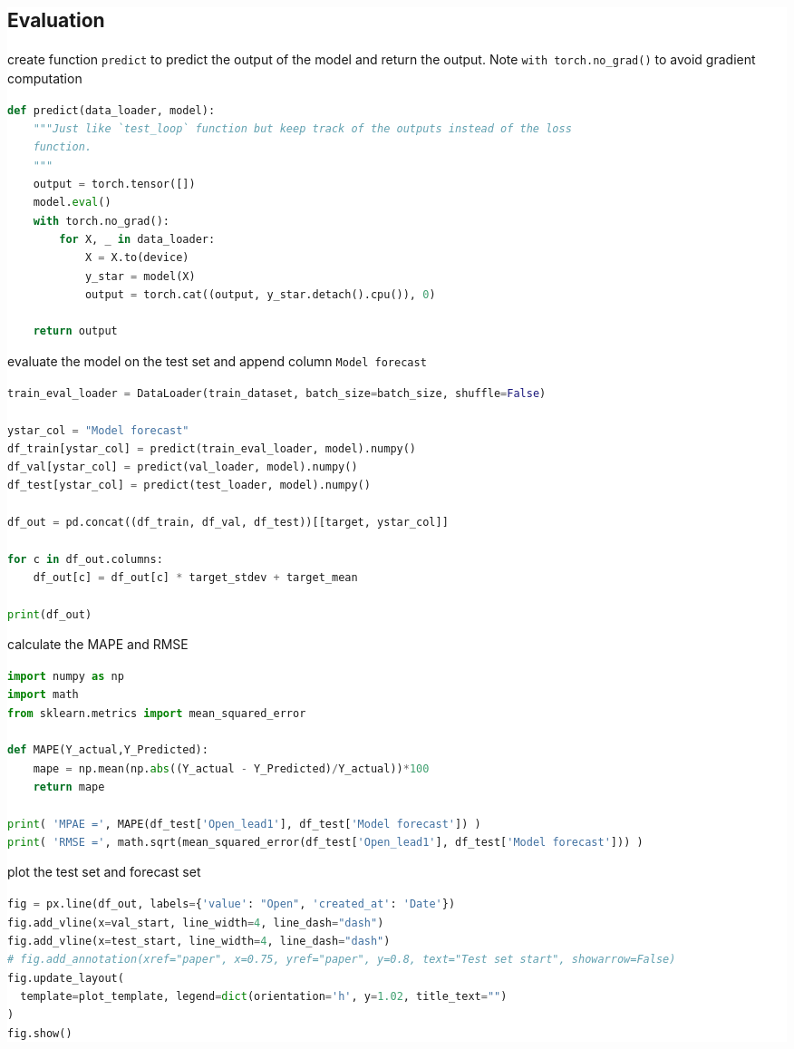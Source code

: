## Evaluation
create function `predict` to predict the output of the model and return the output.
Note `with torch.no_grad()` to avoid gradient computation
```python
def predict(data_loader, model):
    """Just like `test_loop` function but keep track of the outputs instead of the loss
    function.
    """
    output = torch.tensor([])
    model.eval()
    with torch.no_grad():
        for X, _ in data_loader:
            X = X.to(device)
            y_star = model(X)
            output = torch.cat((output, y_star.detach().cpu()), 0)

    return output
```

evaluate the model on the test set and append column `Model forecast`
```python
train_eval_loader = DataLoader(train_dataset, batch_size=batch_size, shuffle=False)

ystar_col = "Model forecast"
df_train[ystar_col] = predict(train_eval_loader, model).numpy()
df_val[ystar_col] = predict(val_loader, model).numpy()
df_test[ystar_col] = predict(test_loader, model).numpy()

df_out = pd.concat((df_train, df_val, df_test))[[target, ystar_col]]

for c in df_out.columns:
    df_out[c] = df_out[c] * target_stdev + target_mean

print(df_out)
```

calculate the MAPE and RMSE
```python
import numpy as np
import math
from sklearn.metrics import mean_squared_error

def MAPE(Y_actual,Y_Predicted):
    mape = np.mean(np.abs((Y_actual - Y_Predicted)/Y_actual))*100
    return mape

print( 'MPAE =', MAPE(df_test['Open_lead1'], df_test['Model forecast']) )
print( 'RMSE =', math.sqrt(mean_squared_error(df_test['Open_lead1'], df_test['Model forecast'])) )
```
plot the test set and forecast set
```python
fig = px.line(df_out, labels={'value': "Open", 'created_at': 'Date'})
fig.add_vline(x=val_start, line_width=4, line_dash="dash")
fig.add_vline(x=test_start, line_width=4, line_dash="dash")
# fig.add_annotation(xref="paper", x=0.75, yref="paper", y=0.8, text="Test set start", showarrow=False)
fig.update_layout(
  template=plot_template, legend=dict(orientation='h', y=1.02, title_text="")
)
fig.show()
```

